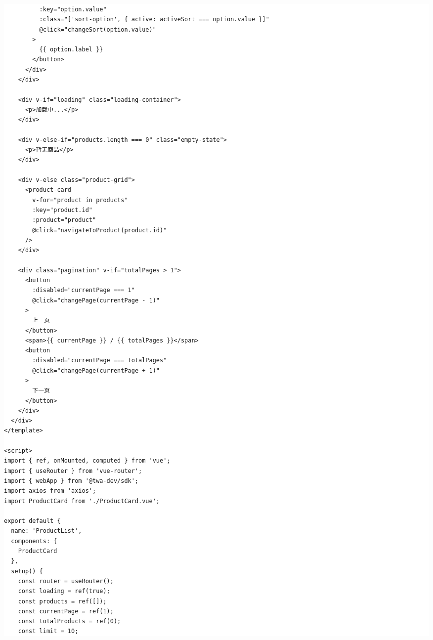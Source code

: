 ```vue
          :key="option.value" 
          :class="['sort-option', { active: activeSort === option.value }]"
          @click="changeSort(option.value)"
        >
          {{ option.label }}
        </button>
      </div>
    </div>
    
    <div v-if="loading" class="loading-container">
      <p>加载中...</p>
    </div>
    
    <div v-else-if="products.length === 0" class="empty-state">
      <p>暂无商品</p>
    </div>
    
    <div v-else class="product-grid">
      <product-card
        v-for="product in products"
        :key="product.id"
        :product="product"
        @click="navigateToProduct(product.id)"
      />
    </div>
    
    <div class="pagination" v-if="totalPages > 1">
      <button 
        :disabled="currentPage === 1" 
        @click="changePage(currentPage - 1)"
      >
        上一页
      </button>
      <span>{{ currentPage }} / {{ totalPages }}</span>
      <button 
        :disabled="currentPage === totalPages" 
        @click="changePage(currentPage + 1)"
      >
        下一页
      </button>
    </div>
  </div>
</template>

<script>
import { ref, onMounted, computed } from 'vue';
import { useRouter } from 'vue-router';
import { webApp } from '@twa-dev/sdk';
import axios from 'axios';
import ProductCard from './ProductCard.vue';

export default {
  name: 'ProductList',
  components: {
    ProductCard
  },
  setup() {
    const router = useRouter();
    const loading = ref(true);
    const products = ref([]);
    const currentPage = ref(1);
    const totalProducts = ref(0);
    const limit = 10;
```